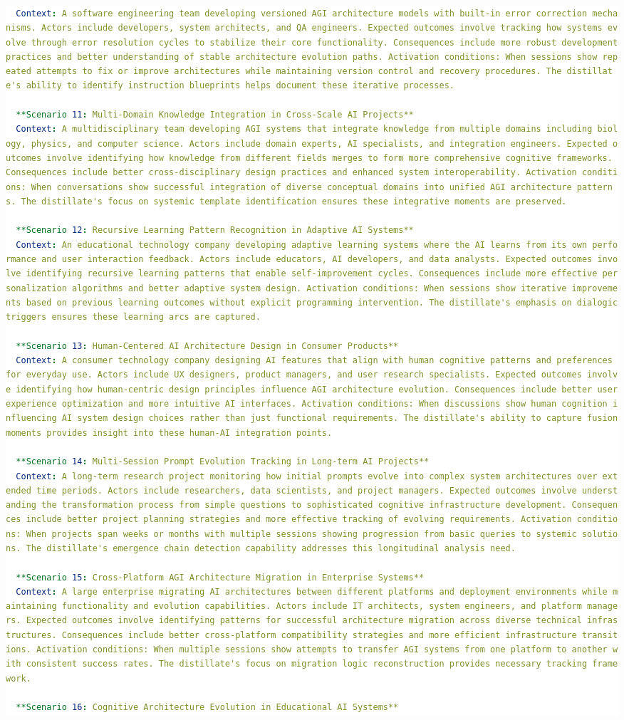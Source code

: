 ```yaml
  Context: A software engineering team developing versioned AGI architecture models with built-in error correction mechanisms. Actors include developers, system architects, and QA engineers. Expected outcomes involve tracking how systems evolve through error resolution cycles to stabilize their core functionality. Consequences include more robust development practices and better understanding of stable architecture evolution paths. Activation conditions: When sessions show repeated attempts to fix or improve architectures while maintaining version control and recovery procedures. The distillate's ability to identify instruction blueprints helps document these iterative processes.

  **Scenario 11: Multi-Domain Knowledge Integration in Cross-Scale AI Projects**
  Context: A multidisciplinary team developing AGI systems that integrate knowledge from multiple domains including biology, physics, and computer science. Actors include domain experts, AI specialists, and integration engineers. Expected outcomes involve identifying how knowledge from different fields merges to form more comprehensive cognitive frameworks. Consequences include better cross-disciplinary design practices and enhanced system interoperability. Activation conditions: When conversations show successful integration of diverse conceptual domains into unified AGI architecture patterns. The distillate's focus on systemic template identification ensures these integrative moments are preserved.

  **Scenario 12: Recursive Learning Pattern Recognition in Adaptive AI Systems**
  Context: An educational technology company developing adaptive learning systems where the AI learns from its own performance and user interaction feedback. Actors include educators, AI developers, and data analysts. Expected outcomes involve identifying recursive learning patterns that enable self-improvement cycles. Consequences include more effective personalization algorithms and better adaptive system design. Activation conditions: When sessions show iterative improvements based on previous learning outcomes without explicit programming intervention. The distillate's emphasis on dialogic triggers ensures these learning arcs are captured.

  **Scenario 13: Human-Centered AI Architecture Design in Consumer Products**
  Context: A consumer technology company designing AI features that align with human cognitive patterns and preferences for everyday use. Actors include UX designers, product managers, and user research specialists. Expected outcomes involve identifying how human-centric design principles influence AGI architecture evolution. Consequences include better user experience optimization and more intuitive AI interfaces. Activation conditions: When discussions show human cognition influencing AI system design choices rather than just functional requirements. The distillate's ability to capture fusion moments provides insight into these human-AI integration points.

  **Scenario 14: Multi-Session Prompt Evolution Tracking in Long-term AI Projects**
  Context: A long-term research project monitoring how initial prompts evolve into complex system architectures over extended time periods. Actors include researchers, data scientists, and project managers. Expected outcomes involve understanding the transformation process from simple questions to sophisticated cognitive infrastructure development. Consequences include better project planning strategies and more effective tracking of evolving requirements. Activation conditions: When projects span weeks or months with multiple sessions showing progression from basic queries to systemic solutions. The distillate's emergence chain detection capability addresses this longitudinal analysis need.

  **Scenario 15: Cross-Platform AGI Architecture Migration in Enterprise Systems**
  Context: A large enterprise migrating AI architectures between different platforms and deployment environments while maintaining functionality and evolution capabilities. Actors include IT architects, system engineers, and platform managers. Expected outcomes involve identifying patterns for successful architecture migration across diverse technical infrastructures. Consequences include better cross-platform compatibility strategies and more efficient infrastructure transitions. Activation conditions: When multiple sessions show attempts to transfer AGI systems from one platform to another with consistent success rates. The distillate's focus on migration logic reconstruction provides necessary tracking framework.

  **Scenario 16: Cognitive Architecture Evolution in Educational AI Systems**
```